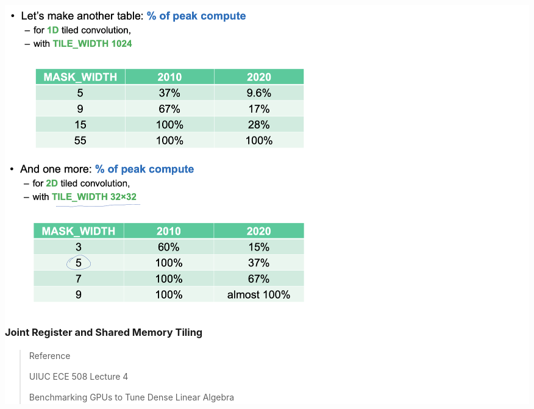 <img src="Note.assets/Screen Shot 2022-06-01 at 11.24.22 AM.png" alt="Screen Shot 2022-06-01 at 11.24.22 AM" style="zoom:50%;" /><img src="Note.assets/Screen Shot 2022-06-01 at 11.24.34 AM.png" alt="Screen Shot 2022-06-01 at 11.24.34 AM" style="zoom:50%;" />



### Joint Register and Shared Memory Tiling

> Reference
>
> UIUC ECE 508 Lecture 4
>
> Benchmarking GPUs to Tune Dense Linear Algebra
